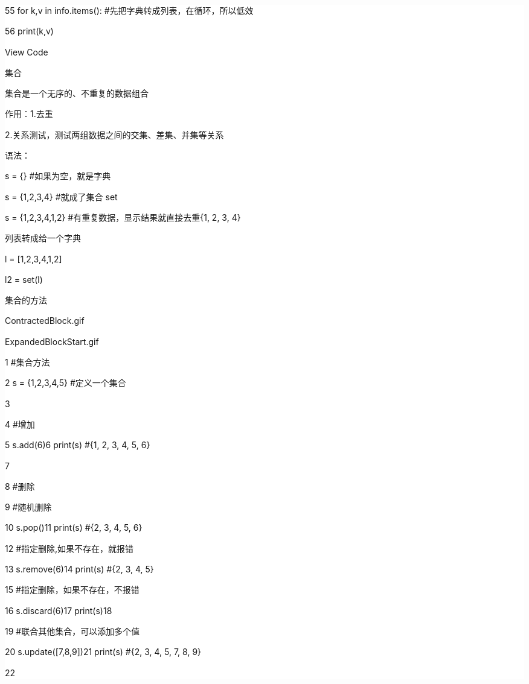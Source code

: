 55 for k,v in info.items(): #先把字典转成列表，在循环，所以低效

56 print(k,v)

View Code

集合

集合是一个无序的、不重复的数据组合

作用：1.去重

2.关系测试，测试两组数据之间的交集、差集、并集等关系

语法：

s = {} #如果为空，就是字典

s = {1,2,3,4} #就成了集合 set

s = {1,2,3,4,1,2} #有重复数据，显示结果就直接去重{1, 2, 3, 4}

列表转成给一个字典

l = [1,2,3,4,1,2]

l2 = set(l)

集合的方法

ContractedBlock.gif

ExpandedBlockStart.gif

1 #集合方法

2 s = {1,2,3,4,5} #定义一个集合

3

4 #增加

5 s.add(6)6 print(s) #{1, 2, 3, 4, 5, 6}

7

8 #删除

9 #随机删除

10 s.pop()11 print(s) #{2, 3, 4, 5, 6}

12 #指定删除,如果不存在，就报错

13 s.remove(6)14 print(s) #{2, 3, 4, 5}

15 #指定删除，如果不存在，不报错

16 s.discard(6)17 print(s)18

19 #联合其他集合，可以添加多个值

20 s.update([7,8,9])21 print(s) #{2, 3, 4, 5, 7, 8, 9}

22
